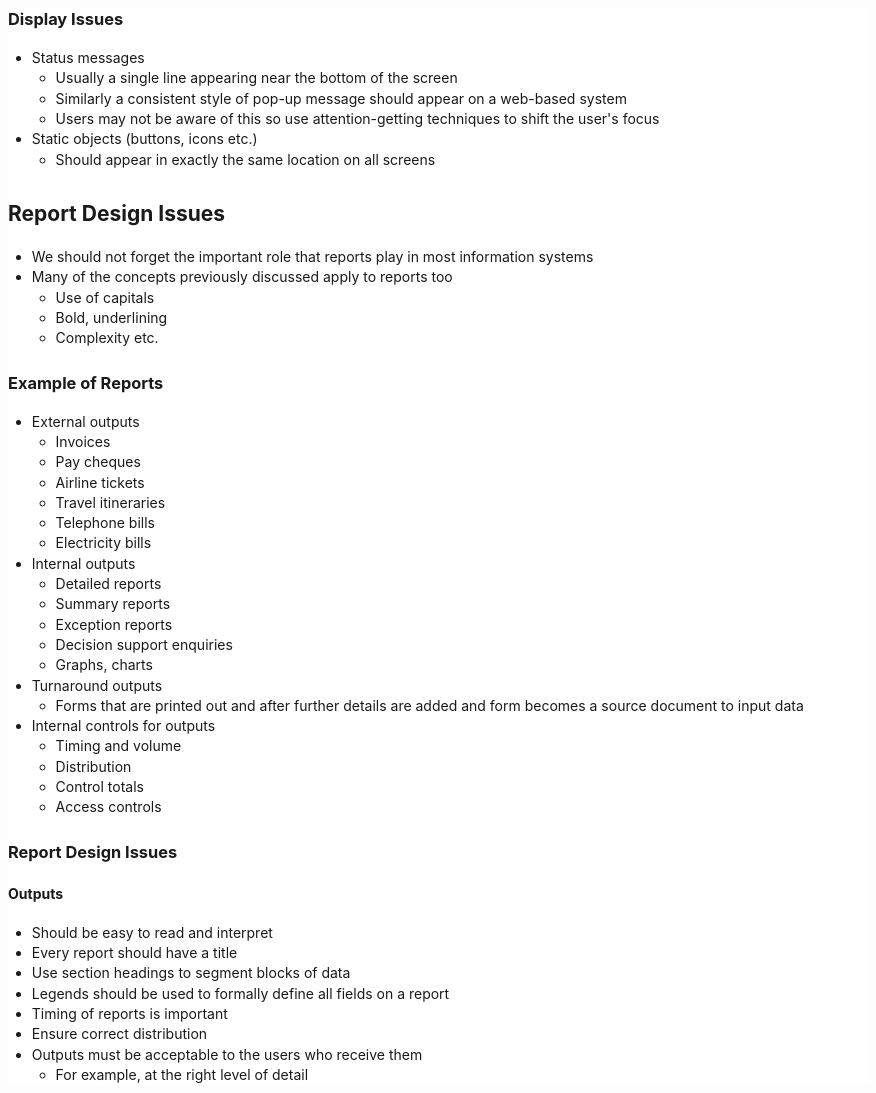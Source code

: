 ### Display Issues

- Status messages
	- Usually a single line appearing near the bottom of the screen
	- Similarly a consistent style of pop-up message should appear on a web-based system
	- Users may not be aware of this so use attention-getting techniques to shift the user's focus
- Static objects (buttons, icons etc.)
	- Should appear in exactly the same location on all screens

## Report Design Issues

- We should not forget the important role that reports play in most information systems
- Many of the concepts previously discussed apply to reports too
	- Use of capitals
	- Bold, underlining
	- Complexity etc.

### Example of Reports

- External outputs
 	- Invoices
 	- Pay cheques
 	- Airline tickets
 	- Travel itineraries
 	- Telephone bills
 	- Electricity bills
- Internal outputs
 	- Detailed reports
 	- Summary reports
 	- Exception reports
 	- Decision support enquiries
 	- Graphs, charts
- Turnaround outputs
	- Forms that are printed out and after further details are added and form becomes a source document to input data
- Internal controls for outputs
	- Timing and volume
	- Distribution
	- Control totals
	- Access controls

### Report Design Issues

#### Outputs

- Should be easy to read and interpret
- Every report should have a title
- Use section headings to segment blocks of data
- Legends should be used to formally define all fields on a report
- Timing of reports is important
- Ensure correct distribution
- Outputs must be acceptable to the users who receive them
	- For example, at the right level of detail
